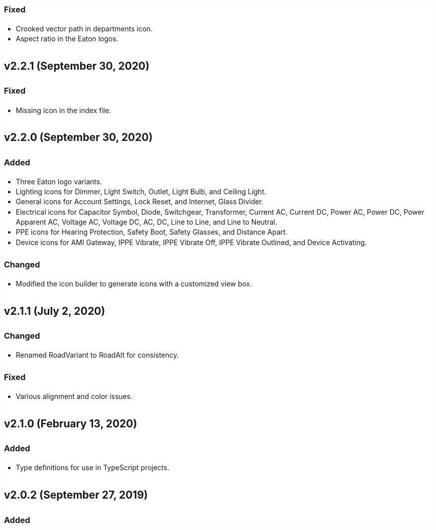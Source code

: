 ### Fixed

-   Crooked vector path in departments icon.
-   Aspect ratio in the Eaton logos.

## v2.2.1 (September 30, 2020)

### Fixed

-   Missing icon in the index file.

## v2.2.0 (September 30, 2020)

### Added

-   Three Eaton logo variants.
-   Lighting icons for Dimmer, Light Switch, Outlet, Light Bulb, and Ceiling Light.
-   General icons for Account Settings, Lock Reset, and Internet, Glass Divider.
-   Electrical icons for Capacitor Symbol, Diode, Switchgear, Transformer, Current AC, Current DC, Power AC, Power DC, Power Apparent AC, Voltage AC, Voltage DC, AC, DC, Line to Line, and Line to Neutral.
-   PPE icons for Hearing Protection, Safety Boot, Safety Glasses, and Distance Apart.
-   Device icons for AMI Gateway, IPPE Vibrate, IPPE Vibrate Off, IPPE Vibrate Outlined, and Device Activating.

### Changed

-   Modified the icon builder to generate icons with a customized view box.

## v2.1.1 (July 2, 2020)

### Changed

-   Renamed RoadVariant to RoadAlt for consistency.

### Fixed

-   Various alignment and color issues.

## v2.1.0 (February 13, 2020)

### Added

-   Type definitions for use in TypeScript projects.

## v2.0.2 (September 27, 2019)

### Added
